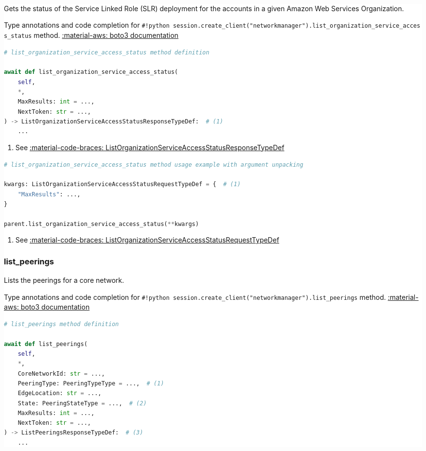 Gets the status of the Service Linked Role (SLR) deployment for the accounts in
a given Amazon Web Services Organization.

Type annotations and code completion for `#!python session.create_client("networkmanager").list_organization_service_access_status` method.
[:material-aws: boto3 documentation](https://boto3.amazonaws.com/v1/documentation/api/latest/reference/services/networkmanager/client/list_organization_service_access_status.html)

```python
# list_organization_service_access_status method definition

await def list_organization_service_access_status(
    self,
    *,
    MaxResults: int = ...,
    NextToken: str = ...,
) -> ListOrganizationServiceAccessStatusResponseTypeDef:  # (1)
    ...
```

1. See [:material-code-braces: ListOrganizationServiceAccessStatusResponseTypeDef](./type_defs.md#listorganizationserviceaccessstatusresponsetypedef)


```python
# list_organization_service_access_status method usage example with argument unpacking

kwargs: ListOrganizationServiceAccessStatusRequestTypeDef = {  # (1)
    "MaxResults": ...,
}

parent.list_organization_service_access_status(**kwargs)
```

1. See [:material-code-braces: ListOrganizationServiceAccessStatusRequestTypeDef](./type_defs.md#listorganizationserviceaccessstatusrequesttypedef)

### list\_peerings

Lists the peerings for a core network.

Type annotations and code completion for `#!python session.create_client("networkmanager").list_peerings` method.
[:material-aws: boto3 documentation](https://boto3.amazonaws.com/v1/documentation/api/latest/reference/services/networkmanager/client/list_peerings.html)

```python
# list_peerings method definition

await def list_peerings(
    self,
    *,
    CoreNetworkId: str = ...,
    PeeringType: PeeringTypeType = ...,  # (1)
    EdgeLocation: str = ...,
    State: PeeringStateType = ...,  # (2)
    MaxResults: int = ...,
    NextToken: str = ...,
) -> ListPeeringsResponseTypeDef:  # (3)
    ...
```
